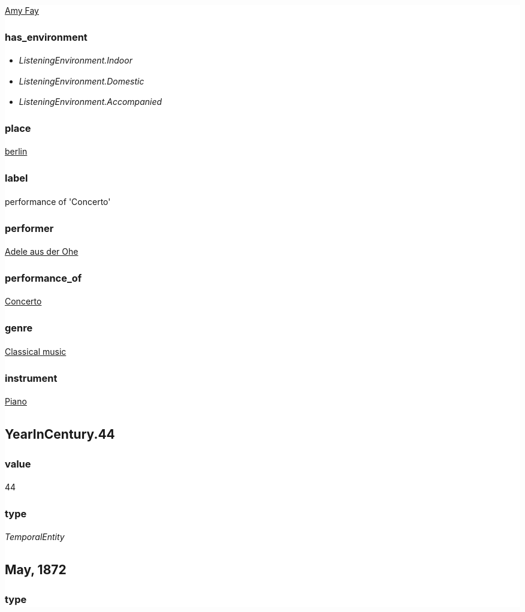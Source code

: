 
[Amy Fay](#Amy-Fay)

### has_environment

 - *ListeningEnvironment.Indoor*

 - *ListeningEnvironment.Domestic*

 - *ListeningEnvironment.Accompanied*

### place


[berlin](#berlin)

### label


performance of 'Concerto'

### performer


[Adele aus der Ohe](#Adele-aus-der-Ohe)

### performance_of


[Concerto](#Concerto)

### genre


[Classical music](#Classical-music)

### instrument


[Piano](#Piano)

## YearInCentury.44

### value


44

### type


*TemporalEntity*

## May, 1872

### type
